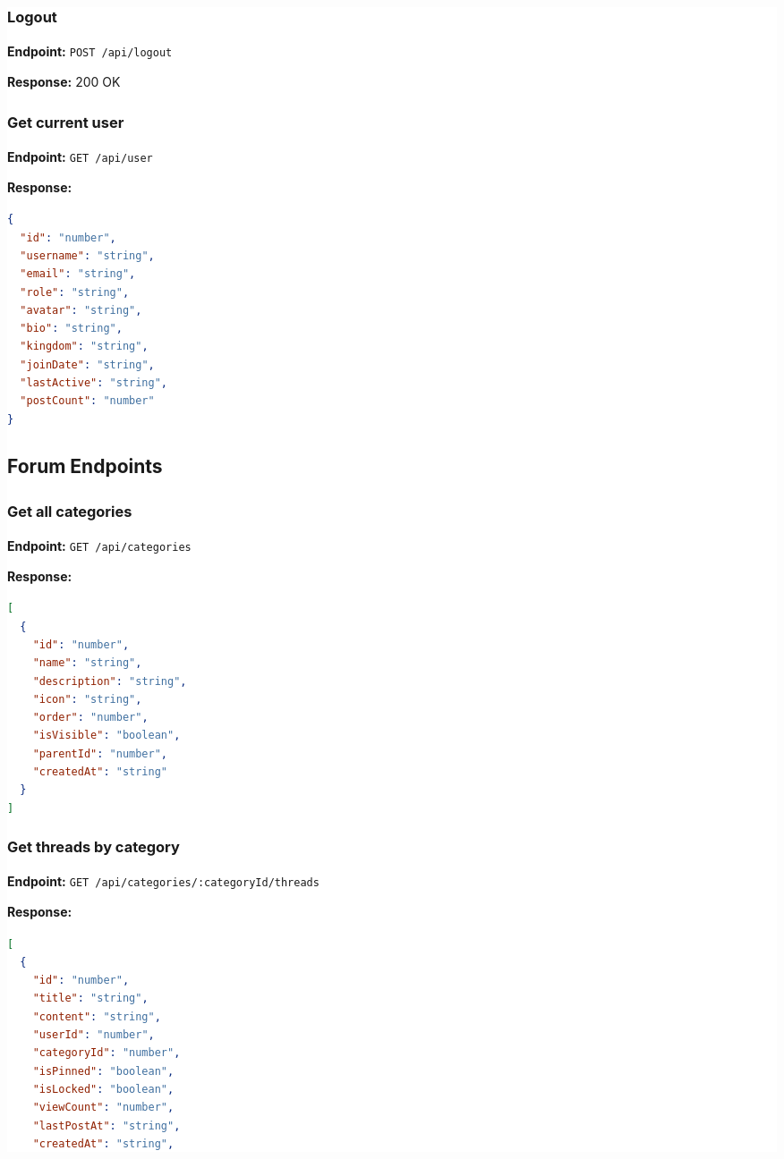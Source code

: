 ### Logout

**Endpoint:** `POST /api/logout`

**Response:** 200 OK

### Get current user

**Endpoint:** `GET /api/user`

**Response:**
```json
{
  "id": "number",
  "username": "string",
  "email": "string",
  "role": "string",
  "avatar": "string",
  "bio": "string",
  "kingdom": "string",
  "joinDate": "string",
  "lastActive": "string",
  "postCount": "number"
}
```

## Forum Endpoints

### Get all categories

**Endpoint:** `GET /api/categories`

**Response:**
```json
[
  {
    "id": "number",
    "name": "string",
    "description": "string",
    "icon": "string",
    "order": "number",
    "isVisible": "boolean",
    "parentId": "number",
    "createdAt": "string"
  }
]
```

### Get threads by category

**Endpoint:** `GET /api/categories/:categoryId/threads`

**Response:**
```json
[
  {
    "id": "number",
    "title": "string",
    "content": "string",
    "userId": "number",
    "categoryId": "number",
    "isPinned": "boolean",
    "isLocked": "boolean",
    "viewCount": "number",
    "lastPostAt": "string",
    "createdAt": "string",
```